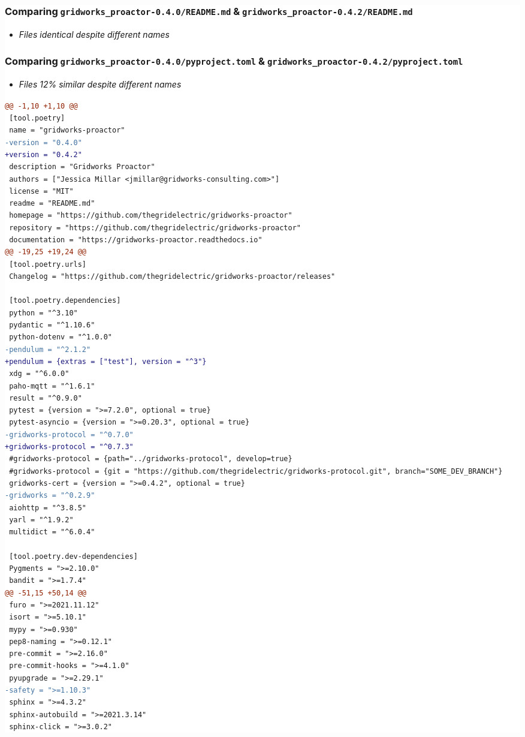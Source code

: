 ### Comparing `gridworks_proactor-0.4.0/README.md` & `gridworks_proactor-0.4.2/README.md`

 * *Files identical despite different names*

### Comparing `gridworks_proactor-0.4.0/pyproject.toml` & `gridworks_proactor-0.4.2/pyproject.toml`

 * *Files 12% similar despite different names*

```diff
@@ -1,10 +1,10 @@
 [tool.poetry]
 name = "gridworks-proactor"
-version = "0.4.0"
+version = "0.4.2"
 description = "Gridworks Proactor"
 authors = ["Jessica Millar <jmillar@gridworks-consulting.com>"]
 license = "MIT"
 readme = "README.md"
 homepage = "https://github.com/thegridelectric/gridworks-proactor"
 repository = "https://github.com/thegridelectric/gridworks-proactor"
 documentation = "https://gridworks-proactor.readthedocs.io"
@@ -19,25 +19,24 @@
 [tool.poetry.urls]
 Changelog = "https://github.com/thegridelectric/gridworks-proactor/releases"
 
 [tool.poetry.dependencies]
 python = "^3.10"
 pydantic = "^1.10.6"
 python-dotenv = "^1.0.0"
-pendulum = "^2.1.2"
+pendulum = {extras = ["test"], version = "^3"}
 xdg = "^6.0.0"
 paho-mqtt = "^1.6.1"
 result = "^0.9.0"
 pytest = {version = ">=7.2.0", optional = true}
 pytest-asyncio = {version = ">=0.20.3", optional = true}
-gridworks-protocol = "^0.7.0"
+gridworks-protocol = "^0.7.3"
 #gridworks-protocol = {path="../gridworks-protocol", develop=true}
 #gridworks-protocol = {git = "https://github.com/thegridelectric/gridworks-protocol.git", branch="SOME_DEV_BRANCH"}
 gridworks-cert = {version = ">=0.4.2", optional = true}
-gridworks = "^0.2.9"
 aiohttp = "^3.8.5"
 yarl = "^1.9.2"
 multidict = "^6.0.4"
 
 [tool.poetry.dev-dependencies]
 Pygments = ">=2.10.0"
 bandit = ">=1.7.4"
@@ -51,15 +50,14 @@
 furo = ">=2021.11.12"
 isort = ">=5.10.1"
 mypy = ">=0.930"
 pep8-naming = ">=0.12.1"
 pre-commit = ">=2.16.0"
 pre-commit-hooks = ">=4.1.0"
 pyupgrade = ">=2.29.1"
-safety = ">=1.10.3"
 sphinx = ">=4.3.2"
 sphinx-autobuild = ">=2021.3.14"
 sphinx-click = ">=3.0.2"
```